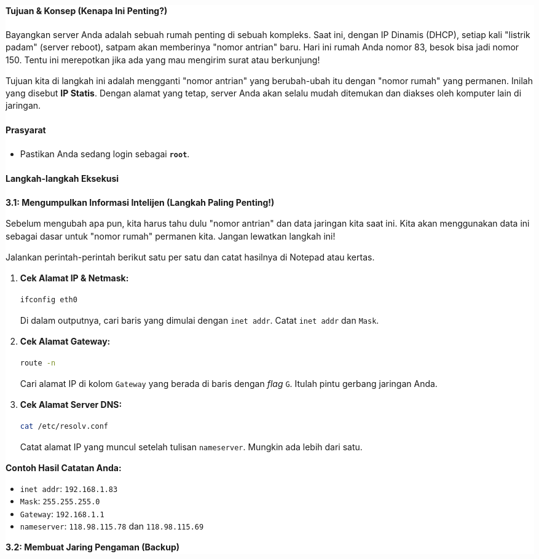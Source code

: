 #### **Tujuan & Konsep (Kenapa Ini Penting?)**

Bayangkan server Anda adalah sebuah rumah penting di sebuah kompleks. Saat ini, dengan IP Dinamis (DHCP), setiap kali "listrik padam" (server reboot), satpam akan memberinya "nomor antrian" baru. Hari ini rumah Anda nomor 83, besok bisa jadi nomor 150. Tentu ini merepotkan jika ada yang mau mengirim surat atau berkunjung\!

Tujuan kita di langkah ini adalah mengganti "nomor antrian" yang berubah-ubah itu dengan "nomor rumah" yang permanen. Inilah yang disebut **IP Statis**. Dengan alamat yang tetap, server Anda akan selalu mudah ditemukan dan diakses oleh komputer lain di jaringan.

#### **Prasyarat**

  * Pastikan Anda sedang login sebagai **`root`**.

#### **Langkah-langkah Eksekusi**

**3.1: Mengumpulkan Informasi Intelijen (Langkah Paling Penting\!)**

Sebelum mengubah apa pun, kita harus tahu dulu "nomor antrian" dan data jaringan kita saat ini. Kita akan menggunakan data ini sebagai dasar untuk "nomor rumah" permanen kita. Jangan lewatkan langkah ini\!

Jalankan perintah-perintah berikut satu per satu dan catat hasilnya di Notepad atau kertas.

1.  **Cek Alamat IP & Netmask:**

    ```bash
    ifconfig eth0
    ```

    Di dalam outputnya, cari baris yang dimulai dengan `inet addr`. Catat `inet addr` dan `Mask`.

2.  **Cek Alamat Gateway:**

    ```bash
    route -n
    ```

    Cari alamat IP di kolom `Gateway` yang berada di baris dengan *flag* `G`. Itulah pintu gerbang jaringan Anda.

3.  **Cek Alamat Server DNS:**

    ```bash
    cat /etc/resolv.conf
    ```

    Catat alamat IP yang muncul setelah tulisan `nameserver`. Mungkin ada lebih dari satu.

**Contoh Hasil Catatan Anda:**

  * `inet addr`: `192.168.1.83`
  * `Mask`: `255.255.255.0`
  * `Gateway`: `192.168.1.1`
  * `nameserver`: `118.98.115.78` dan `118.98.115.69`

**3.2: Membuat Jaring Pengaman (Backup)**
